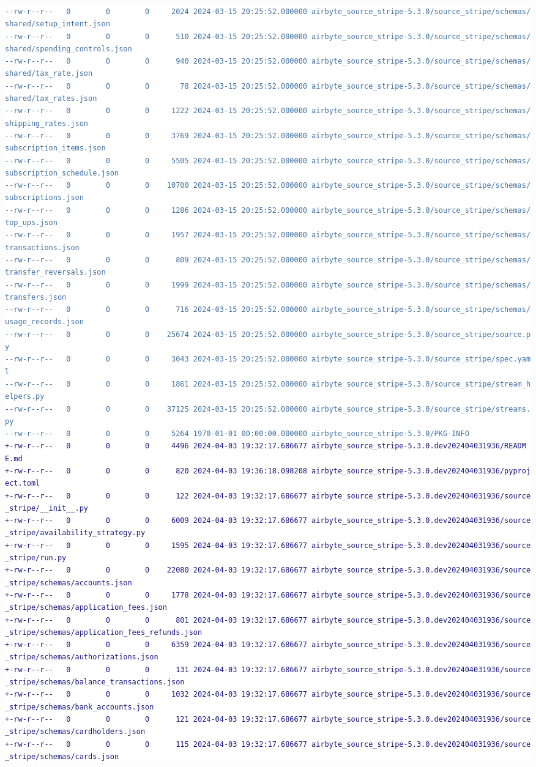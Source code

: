```diff
--rw-r--r--   0        0        0     2024 2024-03-15 20:25:52.000000 airbyte_source_stripe-5.3.0/source_stripe/schemas/shared/setup_intent.json
--rw-r--r--   0        0        0      510 2024-03-15 20:25:52.000000 airbyte_source_stripe-5.3.0/source_stripe/schemas/shared/spending_controls.json
--rw-r--r--   0        0        0      940 2024-03-15 20:25:52.000000 airbyte_source_stripe-5.3.0/source_stripe/schemas/shared/tax_rate.json
--rw-r--r--   0        0        0       78 2024-03-15 20:25:52.000000 airbyte_source_stripe-5.3.0/source_stripe/schemas/shared/tax_rates.json
--rw-r--r--   0        0        0     1222 2024-03-15 20:25:52.000000 airbyte_source_stripe-5.3.0/source_stripe/schemas/shipping_rates.json
--rw-r--r--   0        0        0     3769 2024-03-15 20:25:52.000000 airbyte_source_stripe-5.3.0/source_stripe/schemas/subscription_items.json
--rw-r--r--   0        0        0     5505 2024-03-15 20:25:52.000000 airbyte_source_stripe-5.3.0/source_stripe/schemas/subscription_schedule.json
--rw-r--r--   0        0        0    10700 2024-03-15 20:25:52.000000 airbyte_source_stripe-5.3.0/source_stripe/schemas/subscriptions.json
--rw-r--r--   0        0        0     1286 2024-03-15 20:25:52.000000 airbyte_source_stripe-5.3.0/source_stripe/schemas/top_ups.json
--rw-r--r--   0        0        0     1957 2024-03-15 20:25:52.000000 airbyte_source_stripe-5.3.0/source_stripe/schemas/transactions.json
--rw-r--r--   0        0        0      809 2024-03-15 20:25:52.000000 airbyte_source_stripe-5.3.0/source_stripe/schemas/transfer_reversals.json
--rw-r--r--   0        0        0     1999 2024-03-15 20:25:52.000000 airbyte_source_stripe-5.3.0/source_stripe/schemas/transfers.json
--rw-r--r--   0        0        0      716 2024-03-15 20:25:52.000000 airbyte_source_stripe-5.3.0/source_stripe/schemas/usage_records.json
--rw-r--r--   0        0        0    25674 2024-03-15 20:25:52.000000 airbyte_source_stripe-5.3.0/source_stripe/source.py
--rw-r--r--   0        0        0     3043 2024-03-15 20:25:52.000000 airbyte_source_stripe-5.3.0/source_stripe/spec.yaml
--rw-r--r--   0        0        0     1861 2024-03-15 20:25:52.000000 airbyte_source_stripe-5.3.0/source_stripe/stream_helpers.py
--rw-r--r--   0        0        0    37125 2024-03-15 20:25:52.000000 airbyte_source_stripe-5.3.0/source_stripe/streams.py
--rw-r--r--   0        0        0     5264 1970-01-01 00:00:00.000000 airbyte_source_stripe-5.3.0/PKG-INFO
+-rw-r--r--   0        0        0     4496 2024-04-03 19:32:17.686677 airbyte_source_stripe-5.3.0.dev202404031936/README.md
+-rw-r--r--   0        0        0      820 2024-04-03 19:36:18.098208 airbyte_source_stripe-5.3.0.dev202404031936/pyproject.toml
+-rw-r--r--   0        0        0      122 2024-04-03 19:32:17.686677 airbyte_source_stripe-5.3.0.dev202404031936/source_stripe/__init__.py
+-rw-r--r--   0        0        0     6009 2024-04-03 19:32:17.686677 airbyte_source_stripe-5.3.0.dev202404031936/source_stripe/availability_strategy.py
+-rw-r--r--   0        0        0     1595 2024-04-03 19:32:17.686677 airbyte_source_stripe-5.3.0.dev202404031936/source_stripe/run.py
+-rw-r--r--   0        0        0    22080 2024-04-03 19:32:17.686677 airbyte_source_stripe-5.3.0.dev202404031936/source_stripe/schemas/accounts.json
+-rw-r--r--   0        0        0     1778 2024-04-03 19:32:17.686677 airbyte_source_stripe-5.3.0.dev202404031936/source_stripe/schemas/application_fees.json
+-rw-r--r--   0        0        0      801 2024-04-03 19:32:17.686677 airbyte_source_stripe-5.3.0.dev202404031936/source_stripe/schemas/application_fees_refunds.json
+-rw-r--r--   0        0        0     6359 2024-04-03 19:32:17.686677 airbyte_source_stripe-5.3.0.dev202404031936/source_stripe/schemas/authorizations.json
+-rw-r--r--   0        0        0      131 2024-04-03 19:32:17.686677 airbyte_source_stripe-5.3.0.dev202404031936/source_stripe/schemas/balance_transactions.json
+-rw-r--r--   0        0        0     1032 2024-04-03 19:32:17.686677 airbyte_source_stripe-5.3.0.dev202404031936/source_stripe/schemas/bank_accounts.json
+-rw-r--r--   0        0        0      121 2024-04-03 19:32:17.686677 airbyte_source_stripe-5.3.0.dev202404031936/source_stripe/schemas/cardholders.json
+-rw-r--r--   0        0        0      115 2024-04-03 19:32:17.686677 airbyte_source_stripe-5.3.0.dev202404031936/source_stripe/schemas/cards.json
```